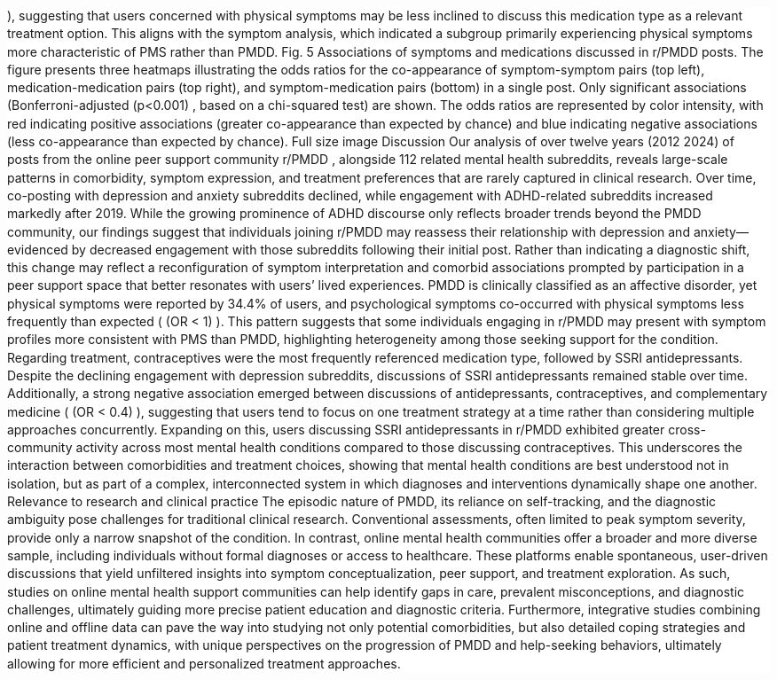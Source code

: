 ), suggesting that users concerned with physical symptoms may be less inclined to discuss this medication type as a relevant treatment option. This aligns with the symptom analysis, which indicated a subgroup primarily experiencing physical symptoms more characteristic of PMS rather than PMDD.
Fig. 5
Associations of symptoms and medications discussed in
r/PMDD
posts. The figure presents three heatmaps illustrating the odds ratios for the co-appearance of symptom-symptom pairs (top left), medication-medication pairs (top right), and symptom-medication pairs (bottom) in a single post. Only significant associations (Bonferroni-adjusted
\(p<0.001\)
, based on a chi-squared test) are shown. The odds ratios are represented by color intensity, with red indicating positive associations (greater co-appearance than expected by chance) and blue indicating negative associations (less co-appearance than expected by chance).
Full size image
Discussion
Our analysis of over twelve years (2012 2024) of posts from the online peer support community
r/PMDD
, alongside 112 related mental health subreddits, reveals large-scale patterns in comorbidity, symptom expression, and treatment preferences that are rarely captured in clinical research. Over time, co-posting with depression and anxiety subreddits declined, while engagement with ADHD-related subreddits increased markedly after 2019. While the growing prominence of ADHD discourse only reflects broader trends beyond the PMDD community, our findings suggest that individuals joining
r/PMDD
may reassess their relationship with depression and anxiety—evidenced by decreased engagement with those subreddits following their initial post. Rather than indicating a diagnostic shift, this change may reflect a reconfiguration of symptom interpretation and comorbid associations prompted by participation in a peer support space that better resonates with users’ lived experiences.
PMDD is clinically classified as an affective disorder, yet physical symptoms were reported by 34.4% of users, and psychological symptoms co-occurred with physical symptoms less frequently than expected (
\(OR < 1\)
). This pattern suggests that some individuals engaging in
r/PMDD
may present with symptom profiles more consistent with PMS than PMDD, highlighting heterogeneity among those seeking support for the condition.
Regarding treatment, contraceptives were the most frequently referenced medication type, followed by SSRI antidepressants. Despite the declining engagement with depression subreddits, discussions of SSRI antidepressants remained stable over time. Additionally, a strong negative association emerged between discussions of antidepressants, contraceptives, and complementary medicine (
\(OR < 0.4\)
), suggesting that users tend to focus on one treatment strategy at a time rather than considering multiple approaches concurrently. Expanding on this, users discussing SSRI antidepressants in
r/PMDD
exhibited greater cross-community activity across most mental health conditions compared to those discussing contraceptives. This underscores the interaction between comorbidities and treatment choices, showing that mental health conditions are best understood not in isolation, but as part of a complex, interconnected system in which diagnoses and interventions dynamically shape one another.
Relevance to research and clinical practice
The episodic nature of PMDD, its reliance on self-tracking, and the diagnostic ambiguity pose challenges for traditional clinical research. Conventional assessments, often limited to peak symptom severity, provide only a narrow snapshot of the condition. In contrast, online mental health communities offer a broader and more diverse sample, including individuals without formal diagnoses or access to healthcare. These platforms enable spontaneous, user-driven discussions that yield unfiltered insights into symptom conceptualization, peer support, and treatment exploration. As such, studies on online mental health support communities can help identify gaps in care, prevalent misconceptions, and diagnostic challenges, ultimately guiding more precise patient education and diagnostic criteria. Furthermore, integrative studies combining online and offline data can pave the way into studying not only potential comorbidities, but also detailed coping strategies and patient treatment dynamics, with unique perspectives on the progression of PMDD and help-seeking behaviors, ultimately allowing for more efficient and personalized treatment approaches.